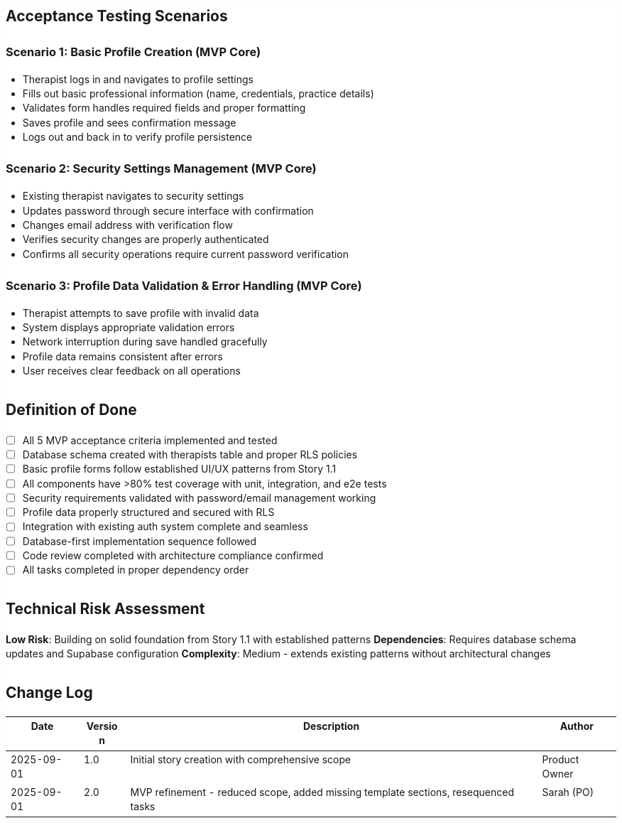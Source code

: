 ## Acceptance Testing Scenarios

### Scenario 1: Basic Profile Creation (MVP Core)

- Therapist logs in and navigates to profile settings
- Fills out basic professional information (name, credentials, practice details)
- Validates form handles required fields and proper formatting
- Saves profile and sees confirmation message
- Logs out and back in to verify profile persistence

### Scenario 2: Security Settings Management (MVP Core)

- Existing therapist navigates to security settings
- Updates password through secure interface with confirmation
- Changes email address with verification flow
- Verifies security changes are properly authenticated
- Confirms all security operations require current password verification

### Scenario 3: Profile Data Validation & Error Handling (MVP Core)

- Therapist attempts to save profile with invalid data
- System displays appropriate validation errors
- Network interruption during save handled gracefully
- Profile data remains consistent after errors
- User receives clear feedback on all operations

## Definition of Done

- [ ] All 5 MVP acceptance criteria implemented and tested
- [ ] Database schema created with therapists table and proper RLS policies
- [ ] Basic profile forms follow established UI/UX patterns from Story 1.1
- [ ] All components have >80% test coverage with unit, integration, and e2e tests
- [ ] Security requirements validated with password/email management working
- [ ] Profile data properly structured and secured with RLS
- [ ] Integration with existing auth system complete and seamless
- [ ] Database-first implementation sequence followed
- [ ] Code review completed with architecture compliance confirmed
- [ ] All tasks completed in proper dependency order

## Technical Risk Assessment

**Low Risk**: Building on solid foundation from Story 1.1 with established patterns
**Dependencies**: Requires database schema updates and Supabase configuration
**Complexity**: Medium - extends existing patterns without architectural changes

## Change Log

| Date       | Version | Description                                                                        | Author        |
| ---------- | ------- | ---------------------------------------------------------------------------------- | ------------- |
| 2025-09-01 | 1.0     | Initial story creation with comprehensive scope                                    | Product Owner |
| 2025-09-01 | 2.0     | MVP refinement - reduced scope, added missing template sections, resequenced tasks | Sarah (PO)    |
